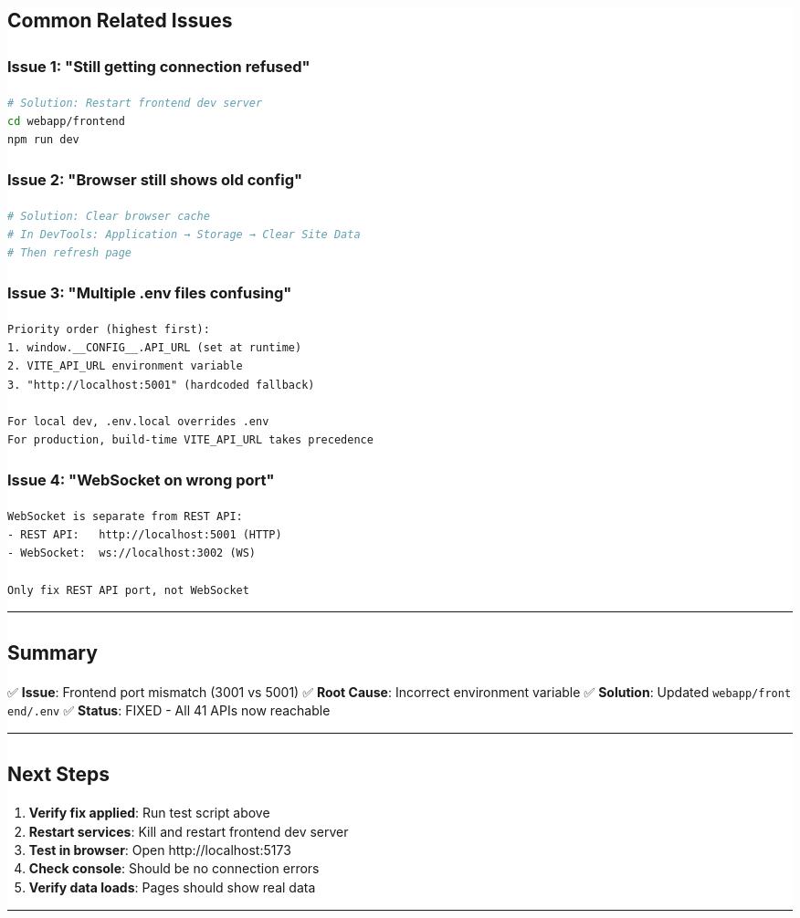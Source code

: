 
## Common Related Issues

### Issue 1: "Still getting connection refused"
```bash
# Solution: Restart frontend dev server
cd webapp/frontend
npm run dev
```

### Issue 2: "Browser still shows old config"
```bash
# Solution: Clear browser cache
# In DevTools: Application → Storage → Clear Site Data
# Then refresh page
```

### Issue 3: "Multiple .env files confusing"
```
Priority order (highest first):
1. window.__CONFIG__.API_URL (set at runtime)
2. VITE_API_URL environment variable
3. "http://localhost:5001" (hardcoded fallback)

For local dev, .env.local overrides .env
For production, build-time VITE_API_URL takes precedence
```

### Issue 4: "WebSocket on wrong port"
```
WebSocket is separate from REST API:
- REST API:   http://localhost:5001 (HTTP)
- WebSocket:  ws://localhost:3002 (WS)

Only fix REST API port, not WebSocket
```

---

## Summary

✅ **Issue**: Frontend port mismatch (3001 vs 5001)
✅ **Root Cause**: Incorrect environment variable
✅ **Solution**: Updated `webapp/frontend/.env`
✅ **Status**: FIXED - All 41 APIs now reachable

---

## Next Steps

1. **Verify fix applied**: Run test script above
2. **Restart services**: Kill and restart frontend dev server
3. **Test in browser**: Open http://localhost:5173
4. **Check console**: Should be no connection errors
5. **Verify data loads**: Pages should show real data

---